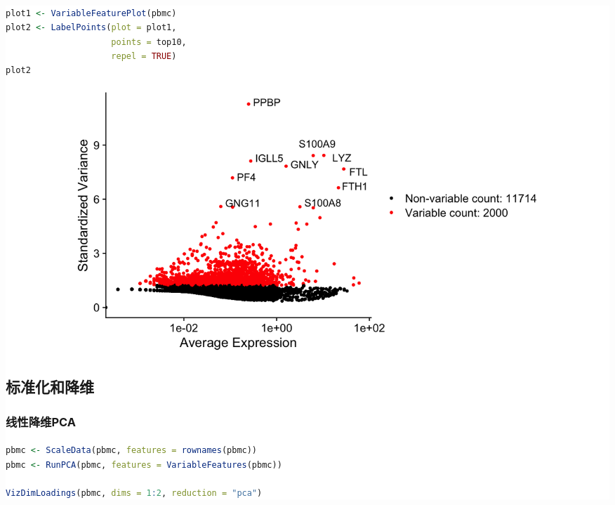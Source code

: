 
``` r
plot1 <- VariableFeaturePlot(pbmc)
plot2 <- LabelPoints(plot = plot1, 
                     points = top10, 
                     repel = TRUE)
plot2
```

<img src="01-1-Seurat_files/figure-html/unnamed-chunk-7-1.png" width="672" style="display: block; margin: auto;" />

## 标准化和降维

### 线性降维PCA 


``` r
pbmc <- ScaleData(pbmc, features = rownames(pbmc))
pbmc <- RunPCA(pbmc, features = VariableFeatures(pbmc))

VizDimLoadings(pbmc, dims = 1:2, reduction = "pca")
```
